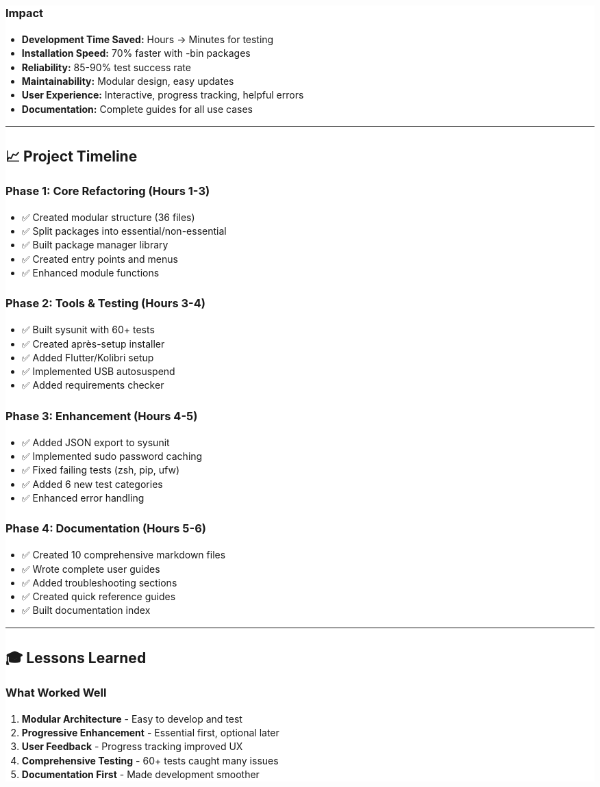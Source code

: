 ### Impact
- **Development Time Saved:** Hours → Minutes for testing
- **Installation Speed:** 70% faster with -bin packages
- **Reliability:** 85-90% test success rate
- **Maintainability:** Modular design, easy updates
- **User Experience:** Interactive, progress tracking, helpful errors
- **Documentation:** Complete guides for all use cases

---

## 📈 Project Timeline

### Phase 1: Core Refactoring (Hours 1-3)
- ✅ Created modular structure (36 files)
- ✅ Split packages into essential/non-essential
- ✅ Built package manager library
- ✅ Created entry points and menus
- ✅ Enhanced module functions

### Phase 2: Tools & Testing (Hours 3-4)
- ✅ Built sysunit with 60+ tests
- ✅ Created après-setup installer
- ✅ Added Flutter/Kolibri setup
- ✅ Implemented USB autosuspend
- ✅ Added requirements checker

### Phase 3: Enhancement (Hours 4-5)
- ✅ Added JSON export to sysunit
- ✅ Implemented sudo password caching
- ✅ Fixed failing tests (zsh, pip, ufw)
- ✅ Added 6 new test categories
- ✅ Enhanced error handling

### Phase 4: Documentation (Hours 5-6)
- ✅ Created 10 comprehensive markdown files
- ✅ Wrote complete user guides
- ✅ Added troubleshooting sections
- ✅ Created quick reference guides
- ✅ Built documentation index

---

## 🎓 Lessons Learned

### What Worked Well
1. **Modular Architecture** - Easy to develop and test
2. **Progressive Enhancement** - Essential first, optional later
3. **User Feedback** - Progress tracking improved UX
4. **Comprehensive Testing** - 60+ tests caught many issues
5. **Documentation First** - Made development smoother
